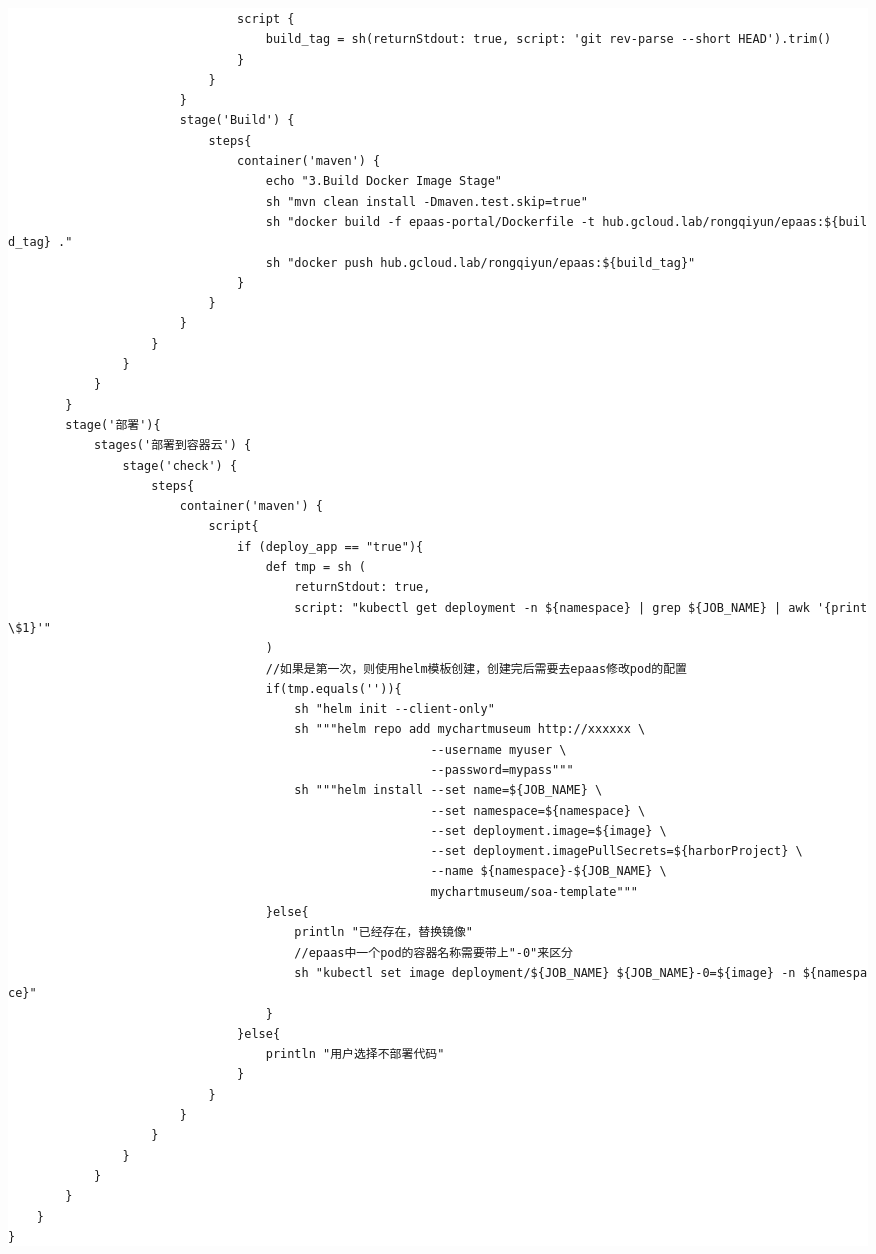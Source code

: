 ```text
                                script {
                                    build_tag = sh(returnStdout: true, script: 'git rev-parse --short HEAD').trim()
                                }
                            }
                        }
                        stage('Build') {
                            steps{
                                container('maven') {
                                    echo "3.Build Docker Image Stage"
                                    sh "mvn clean install -Dmaven.test.skip=true"
                                    sh "docker build -f epaas-portal/Dockerfile -t hub.gcloud.lab/rongqiyun/epaas:${build_tag} ."
                                    sh "docker push hub.gcloud.lab/rongqiyun/epaas:${build_tag}"
                                }
                            }
                        }
                    }
                }
            }
        }
        stage('部署'){
            stages('部署到容器云') {
                stage('check') {
                    steps{
                        container('maven') {
                            script{
                                if (deploy_app == "true"){
                                    def tmp = sh (
                                        returnStdout: true,
                                        script: "kubectl get deployment -n ${namespace} | grep ${JOB_NAME} | awk '{print \$1}'"
                                    )
                                    //如果是第一次，则使用helm模板创建，创建完后需要去epaas修改pod的配置
                                    if(tmp.equals('')){
                                        sh "helm init --client-only"
                                        sh """helm repo add mychartmuseum http://xxxxxx \
                                                           --username myuser \
                                                           --password=mypass"""
                                        sh """helm install --set name=${JOB_NAME} \
                                                           --set namespace=${namespace} \
                                                           --set deployment.image=${image} \
                                                           --set deployment.imagePullSecrets=${harborProject} \
                                                           --name ${namespace}-${JOB_NAME} \
                                                           mychartmuseum/soa-template"""
                                    }else{
                                        println "已经存在，替换镜像"
                                        //epaas中一个pod的容器名称需要带上"-0"来区分
                                        sh "kubectl set image deployment/${JOB_NAME} ${JOB_NAME}-0=${image} -n ${namespace}"
                                    }
                                }else{
                                    println "用户选择不部署代码"
                                }
                            }
                        }
                    }
                }
            }
        }
    }
}
```